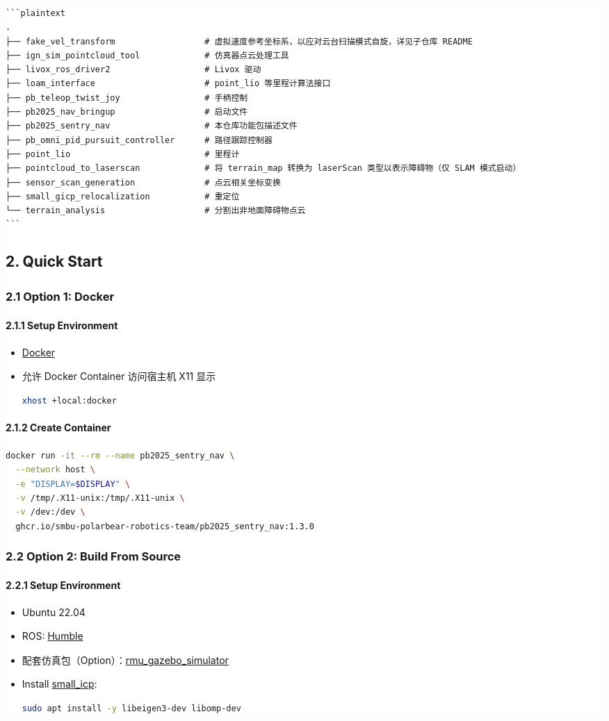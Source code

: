     ```plaintext
    .
    ├── fake_vel_transform                  # 虚拟速度参考坐标系，以应对云台扫描模式自旋，详见子仓库 README
    ├── ign_sim_pointcloud_tool             # 仿真器点云处理工具
    ├── livox_ros_driver2                   # Livox 驱动
    ├── loam_interface                      # point_lio 等里程计算法接口
    ├── pb_teleop_twist_joy                 # 手柄控制
    ├── pb2025_nav_bringup                  # 启动文件
    ├── pb2025_sentry_nav                   # 本仓库功能包描述文件
    ├── pb_omni_pid_pursuit_controller      # 路径跟踪控制器
    ├── point_lio                           # 里程计
    ├── pointcloud_to_laserscan             # 将 terrain_map 转换为 laserScan 类型以表示障碍物（仅 SLAM 模式启动）
    ├── sensor_scan_generation              # 点云相关坐标变换
    ├── small_gicp_relocalization           # 重定位
    └── terrain_analysis                    # 分割出非地面障碍物点云
    ```

## 2. Quick Start

### 2.1 Option 1: Docker

#### 2.1.1 Setup Environment

- [Docker](https://docs.docker.com/engine/install/)

- 允许 Docker Container 访问宿主机 X11 显示

    ```bash
    xhost +local:docker
    ```

#### 2.1.2 Create Container

```bash
docker run -it --rm --name pb2025_sentry_nav \
  --network host \
  -e "DISPLAY=$DISPLAY" \
  -v /tmp/.X11-unix:/tmp/.X11-unix \
  -v /dev:/dev \
  ghcr.io/smbu-polarbear-robotics-team/pb2025_sentry_nav:1.3.0
```

### 2.2 Option 2: Build From Source

#### 2.2.1 Setup Environment

- Ubuntu 22.04
- ROS: [Humble](https://docs.ros.org/en/humble/Installation/Ubuntu-Install-Debs.html)
- 配套仿真包（Option）：[rmu_gazebo_simulator](https://github.com/SMBU-PolarBear-Robotics-Team/rmu_gazebo_simulator)
- Install [small_icp](https://github.com/koide3/small_gicp):

    ```bash
    sudo apt install -y libeigen3-dev libomp-dev
